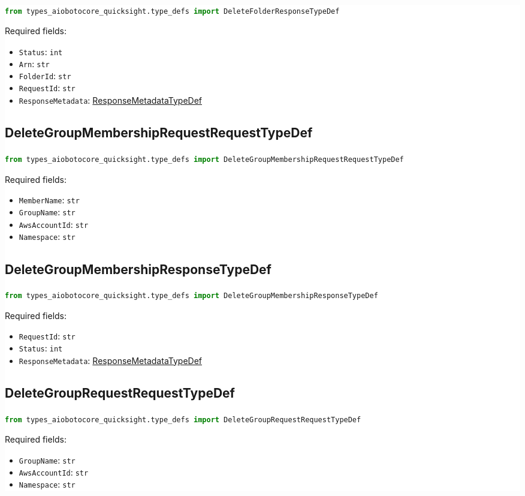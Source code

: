 ```python
from types_aiobotocore_quicksight.type_defs import DeleteFolderResponseTypeDef
```

Required fields:

- `Status`: `int`
- `Arn`: `str`
- `FolderId`: `str`
- `RequestId`: `str`
- `ResponseMetadata`:
  [ResponseMetadataTypeDef](./type_defs.md#responsemetadatatypedef)

<a id="deletegroupmembershiprequestrequesttypedef"></a>

## DeleteGroupMembershipRequestRequestTypeDef

```python
from types_aiobotocore_quicksight.type_defs import DeleteGroupMembershipRequestRequestTypeDef
```

Required fields:

- `MemberName`: `str`
- `GroupName`: `str`
- `AwsAccountId`: `str`
- `Namespace`: `str`

<a id="deletegroupmembershipresponsetypedef"></a>

## DeleteGroupMembershipResponseTypeDef

```python
from types_aiobotocore_quicksight.type_defs import DeleteGroupMembershipResponseTypeDef
```

Required fields:

- `RequestId`: `str`
- `Status`: `int`
- `ResponseMetadata`:
  [ResponseMetadataTypeDef](./type_defs.md#responsemetadatatypedef)

<a id="deletegrouprequestrequesttypedef"></a>

## DeleteGroupRequestRequestTypeDef

```python
from types_aiobotocore_quicksight.type_defs import DeleteGroupRequestRequestTypeDef
```

Required fields:

- `GroupName`: `str`
- `AwsAccountId`: `str`
- `Namespace`: `str`
